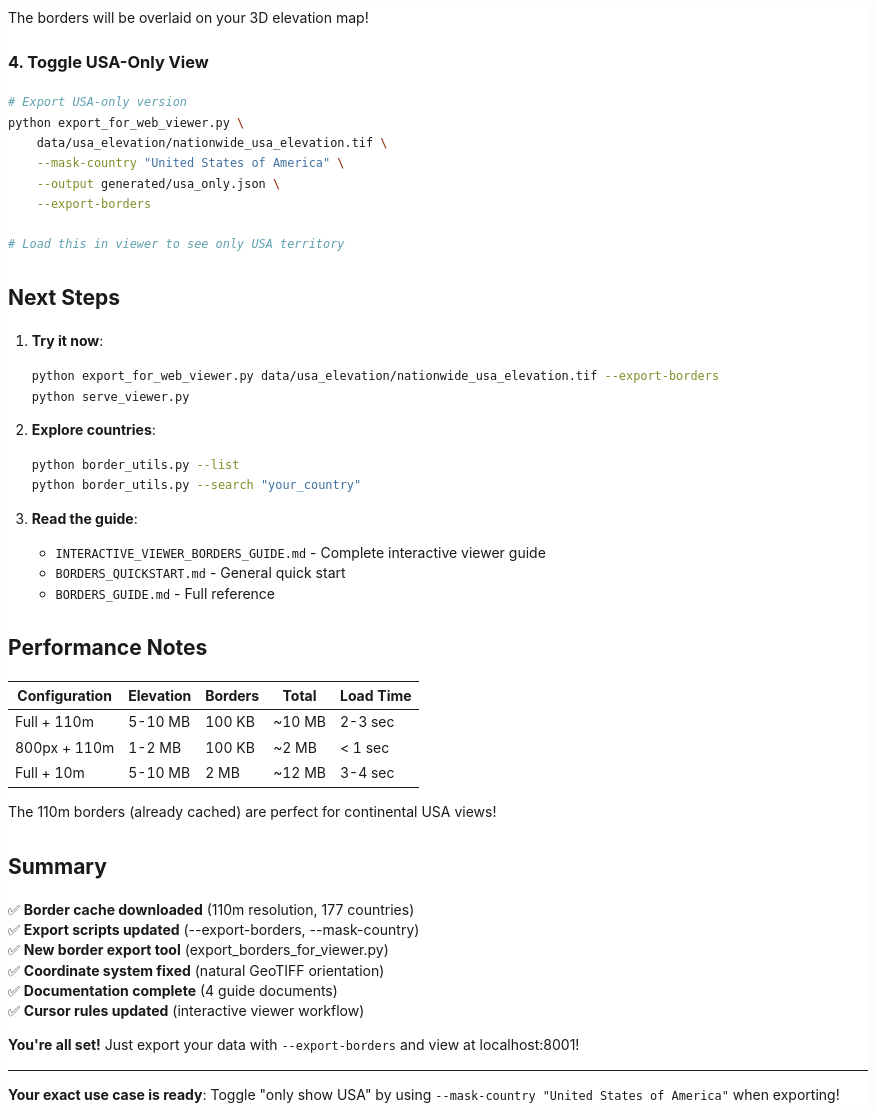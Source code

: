The borders will be overlaid on your 3D elevation map!

### 4. Toggle USA-Only View

```bash
# Export USA-only version
python export_for_web_viewer.py \
    data/usa_elevation/nationwide_usa_elevation.tif \
    --mask-country "United States of America" \
    --output generated/usa_only.json \
    --export-borders

# Load this in viewer to see only USA territory
```

## Next Steps

1. **Try it now**:
   ```bash
   python export_for_web_viewer.py data/usa_elevation/nationwide_usa_elevation.tif --export-borders
   python serve_viewer.py
   ```

2. **Explore countries**:
   ```bash
   python border_utils.py --list
   python border_utils.py --search "your_country"
   ```

3. **Read the guide**:
   - `INTERACTIVE_VIEWER_BORDERS_GUIDE.md` - Complete interactive viewer guide
   - `BORDERS_QUICKSTART.md` - General quick start
   - `BORDERS_GUIDE.md` - Full reference

## Performance Notes

| Configuration | Elevation | Borders | Total | Load Time |
|--------------|-----------|---------|-------|-----------|
| Full + 110m | 5-10 MB | 100 KB | ~10 MB | 2-3 sec |
| 800px + 110m | 1-2 MB | 100 KB | ~2 MB | < 1 sec |
| Full + 10m | 5-10 MB | 2 MB | ~12 MB | 3-4 sec |

The 110m borders (already cached) are perfect for continental USA views!

## Summary

✅ **Border cache downloaded** (110m resolution, 177 countries)  
✅ **Export scripts updated** (--export-borders, --mask-country)  
✅ **New border export tool** (export_borders_for_viewer.py)  
✅ **Coordinate system fixed** (natural GeoTIFF orientation)  
✅ **Documentation complete** (4 guide documents)  
✅ **Cursor rules updated** (interactive viewer workflow)  

**You're all set!** Just export your data with `--export-borders` and view at localhost:8001!

---

**Your exact use case is ready**: Toggle "only show USA" by using `--mask-country "United States of America"` when exporting!


